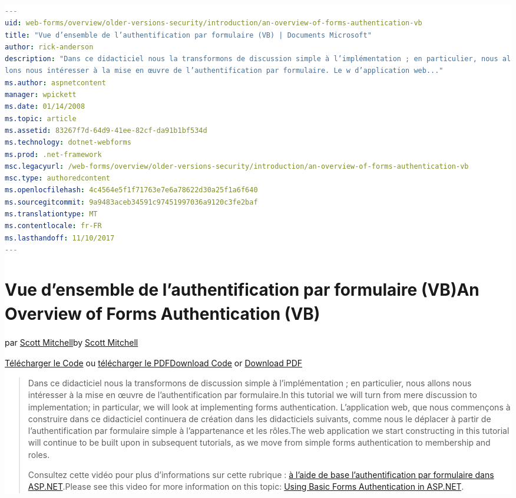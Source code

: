 ```yaml
---
uid: web-forms/overview/older-versions-security/introduction/an-overview-of-forms-authentication-vb
title: "Vue d’ensemble de l’authentification par formulaire (VB) | Documents Microsoft"
author: rick-anderson
description: "Dans ce didacticiel nous la transformons de discussion simple à l’implémentation ; en particulier, nous allons nous intéresser à la mise en œuvre de l’authentification par formulaire. Le w d’application web..."
ms.author: aspnetcontent
manager: wpickett
ms.date: 01/14/2008
ms.topic: article
ms.assetid: 83267f7d-64d9-41ee-82cf-da91b1bf534d
ms.technology: dotnet-webforms
ms.prod: .net-framework
msc.legacyurl: /web-forms/overview/older-versions-security/introduction/an-overview-of-forms-authentication-vb
msc.type: authoredcontent
ms.openlocfilehash: 4c4564e5f1f71763e7e6a78622d30a25f1a6f640
ms.sourcegitcommit: 9a9483aceb34591c97451997036a9120c3fe2baf
ms.translationtype: MT
ms.contentlocale: fr-FR
ms.lasthandoff: 11/10/2017
---
```

<a name="an-overview-of-forms-authentication-vb"></a><span data-ttu-id="4303c-104">Vue d’ensemble de l’authentification par formulaire (VB)</span><span class="sxs-lookup"><span data-stu-id="4303c-104">An Overview of Forms Authentication (VB)</span></span>
====================
<span data-ttu-id="4303c-105">par [Scott Mitchell](https://twitter.com/ScottOnWriting)</span><span class="sxs-lookup"><span data-stu-id="4303c-105">by [Scott Mitchell](https://twitter.com/ScottOnWriting)</span></span>

<span data-ttu-id="4303c-106">[Télécharger le Code](http://download.microsoft.com/download/2/F/7/2F705A34-F9DE-4112-BBDE-60098089645E/ASPNET_Security_Tutorial_02_VB.zip) ou [télécharger le PDF](http://download.microsoft.com/download/2/F/7/2F705A34-F9DE-4112-BBDE-60098089645E/aspnet_tutorial02_FormsAuth_vb.pdf)</span><span class="sxs-lookup"><span data-stu-id="4303c-106">[Download Code](http://download.microsoft.com/download/2/F/7/2F705A34-F9DE-4112-BBDE-60098089645E/ASPNET_Security_Tutorial_02_VB.zip) or [Download PDF](http://download.microsoft.com/download/2/F/7/2F705A34-F9DE-4112-BBDE-60098089645E/aspnet_tutorial02_FormsAuth_vb.pdf)</span></span>

> <span data-ttu-id="4303c-107">Dans ce didacticiel nous la transformons de discussion simple à l’implémentation ; en particulier, nous allons nous intéresser à la mise en œuvre de l’authentification par formulaire.</span><span class="sxs-lookup"><span data-stu-id="4303c-107">In this tutorial we will turn from mere discussion to implementation; in particular, we will look at implementing forms authentication.</span></span> <span data-ttu-id="4303c-108">L’application web, que nous commençons à construire dans ce didacticiel continuera de création dans les didacticiels suivants, comme nous le déplacer à partir de l’authentification par formulaire simple à l’appartenance et les rôles.</span><span class="sxs-lookup"><span data-stu-id="4303c-108">The web application we start constructing in this tutorial will continue to be built upon in subsequent tutorials, as we move from simple forms authentication to membership and roles.</span></span>
> 
> <span data-ttu-id="4303c-109">Consultez cette vidéo pour plus d’informations sur cette rubrique : [à l’aide de base l’authentification par formulaire dans ASP.NET](# "using-basic-forms-authentication-in-aspnet").</span><span class="sxs-lookup"><span data-stu-id="4303c-109">Please see this video for more information on this topic: [Using Basic Forms Authentication in ASP.NET](# "using-basic-forms-authentication-in-aspnet").</span></span>
